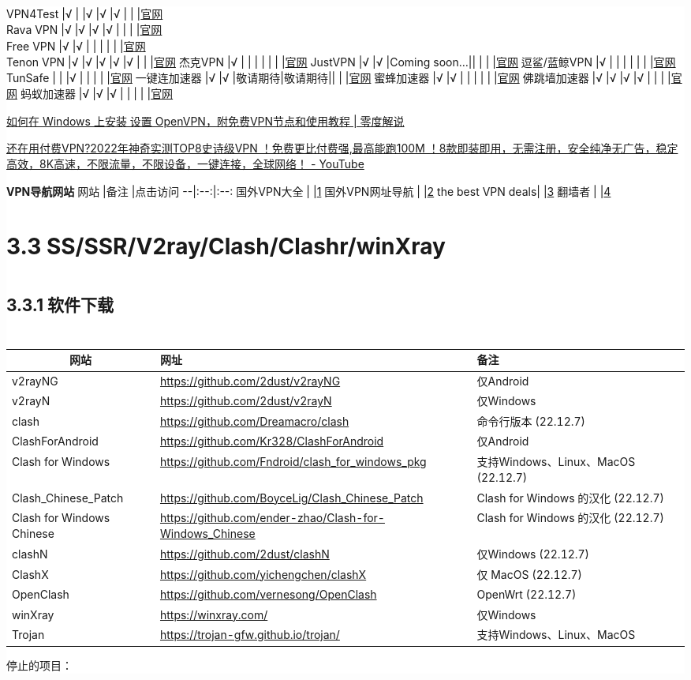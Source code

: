 VPN4Test      |√      |   |√      |√  |√    |                  |       |[官网](https://vpn4test.com/)    
Rava VPN      |√      |√  |√      |√  |     |                  |       |[官网](https://anyuezhixin.cn/)  
Free VPN      |√      |√  |       |   |     |                  |       |[官网](https://freevpn.org/)    
Tenon VPN     |√      |√  |√      |√  |√    |                  |       |[官网](https://www.tenonvpn.net/)
杰克VPN       |√      |   |       |   |     |                  |       |[官网](https://gitithub.com/jack/blob/master/)
JustVPN       |√      |√  |Coming soon…||   |                  |       |[官网](https://justvpn.net/)
逗鲨/蓝鲸VPN  |√      |   |       |   |     |                  |       |[官网](https://www.whalerun.net/)
TunSafe       |       |   |√      |   |     |                  |       |[官网](https://tunsafe.com/)
一键连加速器  |√      |√  |敬请期待|敬请期待||                  |       |[官网](https://firstadmedia.cn/)
蜜蜂加速器    |√      |√  |       |   |     |                  |       |[官网](http://www.mifengf.com/)
佛跳墙加速器  |√      |√  |√      |√  |     |                  |       |[官网](https://fotiaoqiang.io/)
蚂蚁加速器    |√      |√  |√      |   |     |                  |       |[官网](https://b.antss.me/)
 
[如何在 Windows 上安装 设置 OpenVPN，附免费VPN节点和使用教程 | 零度解说](https://www.youtube.com/watch?v=rwi0tPd-owU)

[还在用付费VPN?2022年神奇实测TOP8史诗级VPN ！免费更比付费强,最高能跑100M ！8款即装即用，无需注册，安全纯净无广告，稳定高效，8K高速，不限流量，不限设备，一键连接，全球网络！ - YouTube](https://www.youtube.com/watch?v=4ZqddPgn9B4)

**VPN导航网站**
网站               |备注             |点击访问
--|:--:|:--:
国外VPN大全        |  |[1](https://www.vpnwebsite.net/)
国外VPN网址导航    |  |[2](https://www.bestvpp.com/)
the best VPN deals|  |[3](https://thebestvpndeals.com/)
翻墙者             |  |[4](https://www.fanqiangzhe.com/)  


### <h1 id="5">3.3 SS/SSR/V2ray/Clash/Clashr/winXray<h1>

#### <h2 id="6">3.3.1 软件下载<h1>
 
网站|网址|备注
--|:--|:--
v2rayNG|https://github.com/2dust/v2rayNG|仅Android
v2rayN|https://github.com/2dust/v2rayN|仅Windows
clash|https://github.com/Dreamacro/clash| 命令行版本 (22.12.7)
ClashForAndroid|https://github.com/Kr328/ClashForAndroid|仅Android
Clash for Windows | https://github.com/Fndroid/clash_for_windows_pkg | 支持Windows、Linux、MacOS (22.12.7)
Clash_Chinese_Patch | https://github.com/BoyceLig/Clash_Chinese_Patch | Clash for Windows 的汉化 (22.12.7)
Clash for Windows Chinese | https://github.com/ender-zhao/Clash-for-Windows_Chinese | Clash for Windows 的汉化 (22.12.7)
clashN | https://github.com/2dust/clashN | 仅Windows (22.12.7)
ClashX | https://github.com/yichengchen/clashX | 仅 MacOS (22.12.7)
OpenClash | https://github.com/vernesong/OpenClash | OpenWrt (22.12.7)
winXray|https://winxray.com/|仅Windows
Trojan|https://trojan-gfw.github.io/trojan/|支持Windows、Linux、MacOS


 停止的项目：
 
